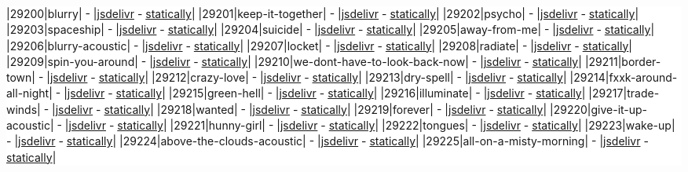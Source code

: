 |29200|blurry| - |[jsdelivr](https://cdn.jsdelivr.net/gh/dbchord/c8-1-3/25001-30000/29001-29500/blurry.png) - [statically](https://cdn.statically.io/gh/dbchord/c8-1-3/i/25001-30000/29001-29500/blurry.png)|
|29201|keep-it-together| - |[jsdelivr](https://cdn.jsdelivr.net/gh/dbchord/c8-1-3/25001-30000/29001-29500/keep-it-together.png) - [statically](https://cdn.statically.io/gh/dbchord/c8-1-3/i/25001-30000/29001-29500/keep-it-together.png)|
|29202|psycho| - |[jsdelivr](https://cdn.jsdelivr.net/gh/dbchord/c8-1-3/25001-30000/29001-29500/psycho.png) - [statically](https://cdn.statically.io/gh/dbchord/c8-1-3/i/25001-30000/29001-29500/psycho.png)|
|29203|spaceship| - |[jsdelivr](https://cdn.jsdelivr.net/gh/dbchord/c8-1-3/25001-30000/29001-29500/spaceship.png) - [statically](https://cdn.statically.io/gh/dbchord/c8-1-3/i/25001-30000/29001-29500/spaceship.png)|
|29204|suicide| - |[jsdelivr](https://cdn.jsdelivr.net/gh/dbchord/c8-1-3/25001-30000/29001-29500/suicide.png) - [statically](https://cdn.statically.io/gh/dbchord/c8-1-3/i/25001-30000/29001-29500/suicide.png)|
|29205|away-from-me| - |[jsdelivr](https://cdn.jsdelivr.net/gh/dbchord/c8-1-3/25001-30000/29001-29500/away-from-me.png) - [statically](https://cdn.statically.io/gh/dbchord/c8-1-3/i/25001-30000/29001-29500/away-from-me.png)|
|29206|blurry-acoustic| - |[jsdelivr](https://cdn.jsdelivr.net/gh/dbchord/c8-1-3/25001-30000/29001-29500/blurry-acoustic.png) - [statically](https://cdn.statically.io/gh/dbchord/c8-1-3/i/25001-30000/29001-29500/blurry-acoustic.png)|
|29207|locket| - |[jsdelivr](https://cdn.jsdelivr.net/gh/dbchord/c8-1-3/25001-30000/29001-29500/locket.png) - [statically](https://cdn.statically.io/gh/dbchord/c8-1-3/i/25001-30000/29001-29500/locket.png)|
|29208|radiate| - |[jsdelivr](https://cdn.jsdelivr.net/gh/dbchord/c8-1-3/25001-30000/29001-29500/radiate.png) - [statically](https://cdn.statically.io/gh/dbchord/c8-1-3/i/25001-30000/29001-29500/radiate.png)|
|29209|spin-you-around| - |[jsdelivr](https://cdn.jsdelivr.net/gh/dbchord/c8-1-3/25001-30000/29001-29500/spin-you-around.png) - [statically](https://cdn.statically.io/gh/dbchord/c8-1-3/i/25001-30000/29001-29500/spin-you-around.png)|
|29210|we-dont-have-to-look-back-now| - |[jsdelivr](https://cdn.jsdelivr.net/gh/dbchord/c8-1-3/25001-30000/29001-29500/we-dont-have-to-look-back-now.png) - [statically](https://cdn.statically.io/gh/dbchord/c8-1-3/i/25001-30000/29001-29500/we-dont-have-to-look-back-now.png)|
|29211|border-town| - |[jsdelivr](https://cdn.jsdelivr.net/gh/dbchord/c8-1-3/25001-30000/29001-29500/border-town.png) - [statically](https://cdn.statically.io/gh/dbchord/c8-1-3/i/25001-30000/29001-29500/border-town.png)|
|29212|crazy-love| - |[jsdelivr](https://cdn.jsdelivr.net/gh/dbchord/c8-1-3/25001-30000/29001-29500/crazy-love.png) - [statically](https://cdn.statically.io/gh/dbchord/c8-1-3/i/25001-30000/29001-29500/crazy-love.png)|
|29213|dry-spell| - |[jsdelivr](https://cdn.jsdelivr.net/gh/dbchord/c8-1-3/25001-30000/29001-29500/dry-spell.png) - [statically](https://cdn.statically.io/gh/dbchord/c8-1-3/i/25001-30000/29001-29500/dry-spell.png)|
|29214|fxxk-around-all-night| - |[jsdelivr](https://cdn.jsdelivr.net/gh/dbchord/c8-1-3/25001-30000/29001-29500/fxxk-around-all-night.png) - [statically](https://cdn.statically.io/gh/dbchord/c8-1-3/i/25001-30000/29001-29500/fxxk-around-all-night.png)|
|29215|green-hell| - |[jsdelivr](https://cdn.jsdelivr.net/gh/dbchord/c8-1-3/25001-30000/29001-29500/green-hell.png) - [statically](https://cdn.statically.io/gh/dbchord/c8-1-3/i/25001-30000/29001-29500/green-hell.png)|
|29216|illuminate| - |[jsdelivr](https://cdn.jsdelivr.net/gh/dbchord/c8-1-3/25001-30000/29001-29500/illuminate.png) - [statically](https://cdn.statically.io/gh/dbchord/c8-1-3/i/25001-30000/29001-29500/illuminate.png)|
|29217|trade-winds| - |[jsdelivr](https://cdn.jsdelivr.net/gh/dbchord/c8-1-3/25001-30000/29001-29500/trade-winds.png) - [statically](https://cdn.statically.io/gh/dbchord/c8-1-3/i/25001-30000/29001-29500/trade-winds.png)|
|29218|wanted| - |[jsdelivr](https://cdn.jsdelivr.net/gh/dbchord/c8-1-3/25001-30000/29001-29500/wanted.png) - [statically](https://cdn.statically.io/gh/dbchord/c8-1-3/i/25001-30000/29001-29500/wanted.png)|
|29219|forever| - |[jsdelivr](https://cdn.jsdelivr.net/gh/dbchord/c8-1-3/25001-30000/29001-29500/forever.png) - [statically](https://cdn.statically.io/gh/dbchord/c8-1-3/i/25001-30000/29001-29500/forever.png)|
|29220|give-it-up-acoustic| - |[jsdelivr](https://cdn.jsdelivr.net/gh/dbchord/c8-1-3/25001-30000/29001-29500/give-it-up-acoustic.png) - [statically](https://cdn.statically.io/gh/dbchord/c8-1-3/i/25001-30000/29001-29500/give-it-up-acoustic.png)|
|29221|hunny-girl| - |[jsdelivr](https://cdn.jsdelivr.net/gh/dbchord/c8-1-3/25001-30000/29001-29500/hunny-girl.png) - [statically](https://cdn.statically.io/gh/dbchord/c8-1-3/i/25001-30000/29001-29500/hunny-girl.png)|
|29222|tongues| - |[jsdelivr](https://cdn.jsdelivr.net/gh/dbchord/c8-1-3/25001-30000/29001-29500/tongues.png) - [statically](https://cdn.statically.io/gh/dbchord/c8-1-3/i/25001-30000/29001-29500/tongues.png)|
|29223|wake-up| - |[jsdelivr](https://cdn.jsdelivr.net/gh/dbchord/c8-1-3/25001-30000/29001-29500/wake-up.png) - [statically](https://cdn.statically.io/gh/dbchord/c8-1-3/i/25001-30000/29001-29500/wake-up.png)|
|29224|above-the-clouds-acoustic| - |[jsdelivr](https://cdn.jsdelivr.net/gh/dbchord/c8-1-3/25001-30000/29001-29500/above-the-clouds-acoustic.png) - [statically](https://cdn.statically.io/gh/dbchord/c8-1-3/i/25001-30000/29001-29500/above-the-clouds-acoustic.png)|
|29225|all-on-a-misty-morning| - |[jsdelivr](https://cdn.jsdelivr.net/gh/dbchord/c8-1-3/25001-30000/29001-29500/all-on-a-misty-morning.png) - [statically](https://cdn.statically.io/gh/dbchord/c8-1-3/i/25001-30000/29001-29500/all-on-a-misty-morning.png)|